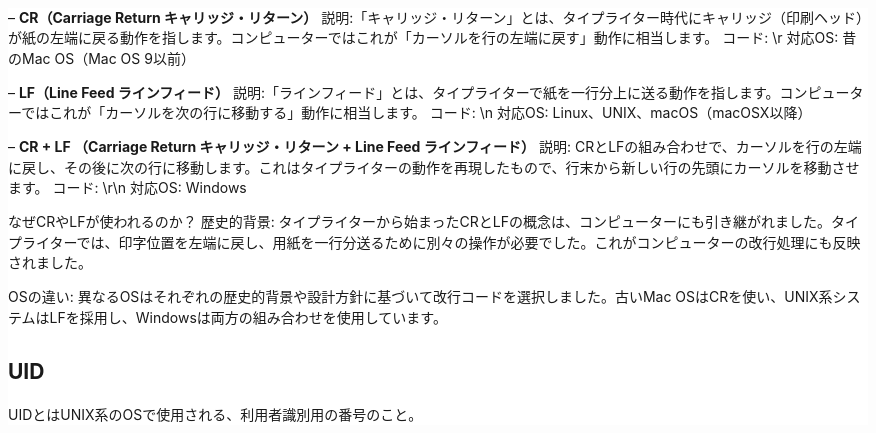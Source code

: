 – **CR（Carriage Return キャリッジ・リターン）**
説明:「キャリッジ・リターン」とは、タイプライター時代にキャリッジ（印刷ヘッド）が紙の左端に戻る動作を指します。コンピューターではこれが「カーソルを行の左端に戻す」動作に相当します。
コード: \r
対応OS: 昔のMac OS（Mac OS 9以前）

– **LF（Line Feed ラインフィード）**
説明:「ラインフィード」とは、タイプライターで紙を一行分上に送る動作を指します。コンピューターではこれが「カーソルを次の行に移動する」動作に相当します。
コード: \n
対応OS: Linux、UNIX、macOS（macOSX以降）

– **CR + LF （Carriage Return キャリッジ・リターン + Line Feed ラインフィード）**
説明: CRとLFの組み合わせで、カーソルを行の左端に戻し、その後に次の行に移動します。これはタイプライターの動作を再現したもので、行末から新しい行の先頭にカーソルを移動させます。
コード: \r\n
対応OS: Windows

なぜCRやLFが使われるのか？
歴史的背景: タイプライターから始まったCRとLFの概念は、コンピューターにも引き継がれました。タイプライターでは、印字位置を左端に戻し、用紙を一行分送るために別々の操作が必要でした。これがコンピューターの改行処理にも反映されました。

OSの違い: 異なるOSはそれぞれの歴史的背景や設計方針に基づいて改行コードを選択しました。古いMac OSはCRを使い、UNIX系システムはLFを採用し、Windowsは両方の組み合わせを使用しています。

## UID

UIDとはUNIX系のOSで使用される、利用者識別用の番号のこと。
